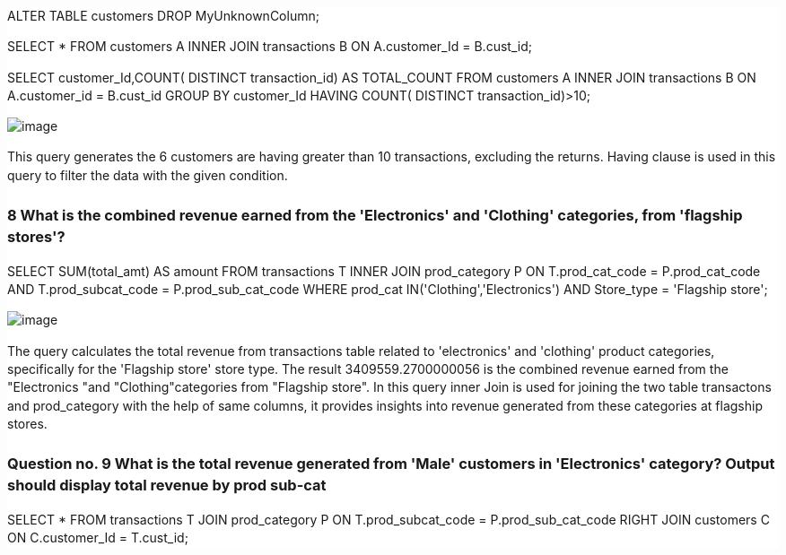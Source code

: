 ALTER TABLE customers
DROP MyUnknownColumn;


SELECT * FROM customers A
INNER JOIN transactions B
ON A.customer_Id = B.cust_id;

SELECT customer_Id,COUNT( DISTINCT transaction_id) AS TOTAL_COUNT FROM customers A
INNER JOIN transactions B
ON A.customer_id = B.cust_id
GROUP BY customer_Id
HAVING COUNT( DISTINCT transaction_id)>10;



![image](https://github.com/kajol105/Ecommerce-retail-analysis-/assets/55199887/b47fad2c-3c20-4794-93bc-b2d299463662)





This query generates the 6 customers are having greater than 10 transactions, excluding the returns. Having clause is used in this query to filter the data with the given condition.



### 8 What is the combined revenue earned from the 'Electronics' and 'Clothing' categories, from 'flagship stores'?


SELECT SUM(total_amt) AS amount FROM transactions T
INNER JOIN prod_category P
ON T.prod_cat_code = P.prod_cat_code
AND T.prod_subcat_code = P.prod_sub_cat_code
WHERE prod_cat IN('Clothing','Electronics') AND Store_type = 'Flagship store';



![image](https://github.com/kajol105/Ecommerce-retail-analysis-/assets/55199887/1c5e28c2-4e45-4464-9a89-53d9d7663d93)




The query calculates the total revenue from transactions table  related to 'electronics' and 'clothing' product categories, specifically for the 'Flagship store' store type.  The result 3409559.2700000056 is the combined revenue earned from the "Electronics "and "Clothing"categories from "Flagship store". In this query  inner Join is used for joining the two table transactons and prod_category with the help of same columns, it provides insights into revenue generated from these categories at flagship stores.




### Question no. 9 What is the total revenue generated from 'Male' customers in 'Electronics' category? Output should display total revenue by prod sub-cat

SELECT * FROM transactions T
JOIN prod_category P
ON T.prod_subcat_code = P.prod_sub_cat_code
RIGHT JOIN customers C 
ON C.customer_Id = T.cust_id;
